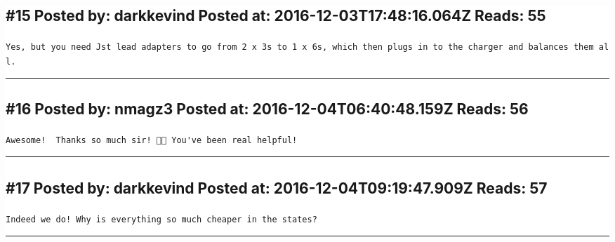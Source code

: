 ## \#15 Posted by: darkkevind Posted at: 2016-12-03T17:48:16.064Z Reads: 55

```
Yes, but you need Jst lead adapters to go from 2 x 3s to 1 x 6s, which then plugs in to the charger and balances them all.
```

---
## \#16 Posted by: nmagz3 Posted at: 2016-12-04T06:40:48.159Z Reads: 56

```
Awesome!  Thanks so much sir! 🤘🏽 You've been real helpful!
```

---
## \#17 Posted by: darkkevind Posted at: 2016-12-04T09:19:47.909Z Reads: 57

```
Indeed we do! Why is everything so much cheaper in the states?
```

---
